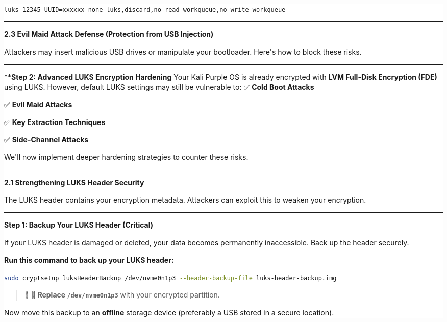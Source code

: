 

```pgsql
luks-12345 UUID=xxxxxx none luks,discard,no-read-workqueue,no-write-workqueue
```



---


**2.3 Evil Maid Attack Defense (Protection from USB Injection)** 

Attackers may insert malicious USB drives or manipulate your bootloader. Here's how to block these risks.



---


****Step 2: Advanced LUKS Encryption Hardening** 
Your Kali Purple OS is already encrypted with **LVM Full-Disk Encryption (FDE)**  using LUKS. However, default LUKS settings may still be vulnerable to:
✅ **Cold Boot Attacks** 

✅ **Evil Maid Attacks** 

✅ **Key Extraction Techniques** 

✅ **Side-Channel Attacks** 

We'll now implement deeper hardening strategies to counter these risks.



---


**2.1 Strengthening LUKS Header Security** 

The LUKS header contains your encryption metadata. Attackers can exploit this to weaken your encryption.



---


**Step 1: Backup Your LUKS Header (Critical)** 

If your LUKS header is damaged or deleted, your data becomes permanently inaccessible. Back up the header securely.

**Run this command to back up your LUKS header:** 


```bash
sudo cryptsetup luksHeaderBackup /dev/nvme0n1p3 --header-backup-file luks-header-backup.img
```


> 🔎 **🔎 Replace `/dev/nvme0n1p3`**  with your encrypted partition.

Now move this backup to an **offline**  storage device (preferably a USB stored in a secure location).
